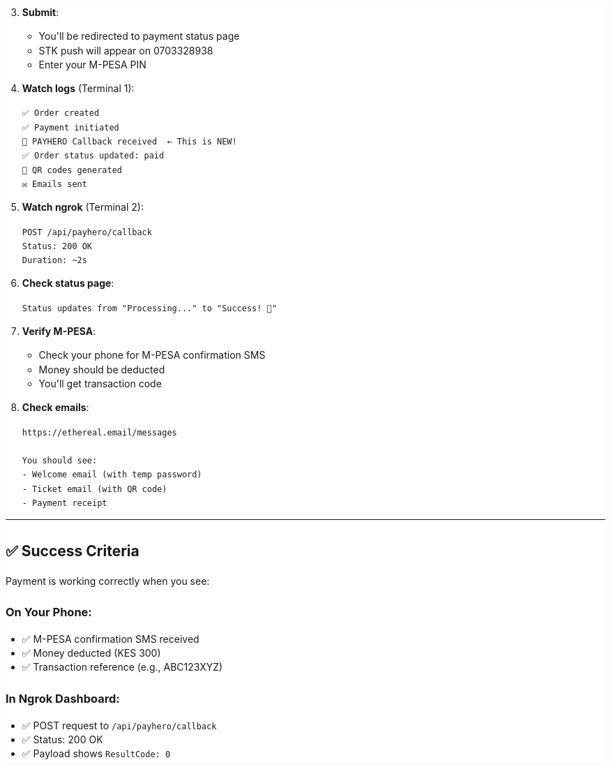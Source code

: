 3. **Submit**:
   - You'll be redirected to payment status page
   - STK push will appear on 0703328938
   - Enter your M-PESA PIN

4. **Watch logs** (Terminal 1):
   ```
   ✅ Order created
   ✅ Payment initiated
   🔔 PAYHERO Callback received  ← This is NEW!
   ✅ Order status updated: paid
   🎫 QR codes generated
   ✉️ Emails sent
   ```

5. **Watch ngrok** (Terminal 2):
   ```
   POST /api/payhero/callback
   Status: 200 OK
   Duration: ~2s
   ```

6. **Check status page**:
   ```
   Status updates from "Processing..." to "Success! 🎉"
   ```

7. **Verify M-PESA**:
   - Check your phone for M-PESA confirmation SMS
   - Money should be deducted
   - You'll get transaction code

8. **Check emails**:
   ```
   https://ethereal.email/messages
   
   You should see:
   - Welcome email (with temp password)
   - Ticket email (with QR code)
   - Payment receipt
   ```

---

## ✅ Success Criteria

Payment is working correctly when you see:

### On Your Phone:
- ✅ M-PESA confirmation SMS received
- ✅ Money deducted (KES 300)
- ✅ Transaction reference (e.g., ABC123XYZ)

### In Ngrok Dashboard:
- ✅ POST request to `/api/payhero/callback`
- ✅ Status: 200 OK
- ✅ Payload shows `ResultCode: 0`

